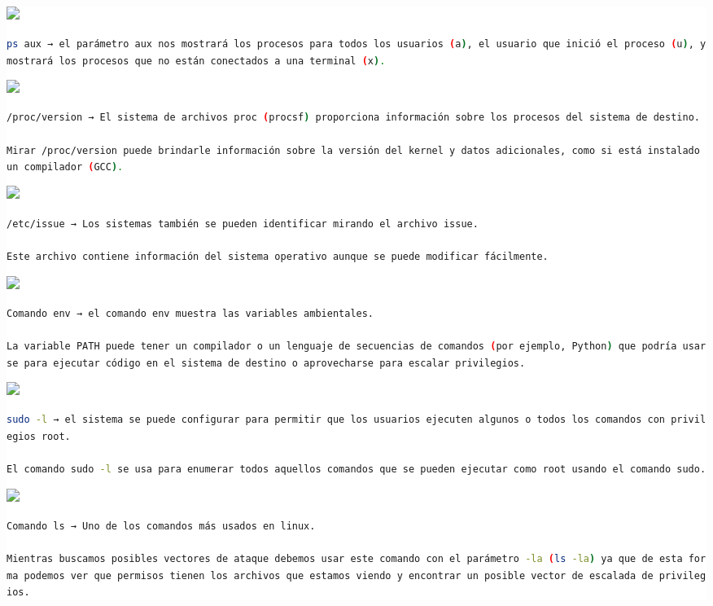 ```bash
```

![](/assets/images/escalada-de-privilegios/pscommand.png)

```bash
ps aux → el parámetro aux nos mostrará los procesos para todos los usuarios (a), el usuario que inició el proceso (u), y mostrará los procesos que no están conectados a una terminal (x).
```

![](/assets/images/escalada-de-privilegios/psaux.png)

```bash
/proc/version → El sistema de archivos proc (procsf) proporciona información sobre los procesos del sistema de destino.

Mirar /proc/version puede brindarle información sobre la versión del kernel y datos adicionales, como si está instalado un compilador (GCC).
```

![](/assets/images/escalada-de-privilegios/procversion.png)

```bash
/etc/issue → Los sistemas también se pueden identificar mirando el archivo issue.

Este archivo contiene información del sistema operativo aunque se puede modificar fácilmente.
```

![](/assets/images/escalada-de-privilegios/etcissue.png)

```bash
Comando env → el comando env muestra las variables ambientales.

La variable PATH puede tener un compilador o un lenguaje de secuencias de comandos (por ejemplo, Python) que podría usarse para ejecutar código en el sistema de destino o aprovecharse para escalar privilegios.
```

![](/assets/images/escalada-de-privilegios/comandoenv.png)

```bash
sudo -l → el sistema se puede configurar para permitir que los usuarios ejecuten algunos o todos los comandos con privilegios root.

El comando sudo -l se usa para enumerar todos aquellos comandos que se pueden ejecutar como root usando el comando sudo.
```

![](/assets/images/escalada-de-privilegios/sudo-l.png)

```bash
Comando ls → Uno de los comandos más usados en linux.

Mientras buscamos posibles vectores de ataque debemos usar este comando con el parámetro -la (ls -la) ya que de esta forma podemos ver que permisos tienen los archivos que estamos viendo y encontrar un posible vector de escalada de privilegios.
```
